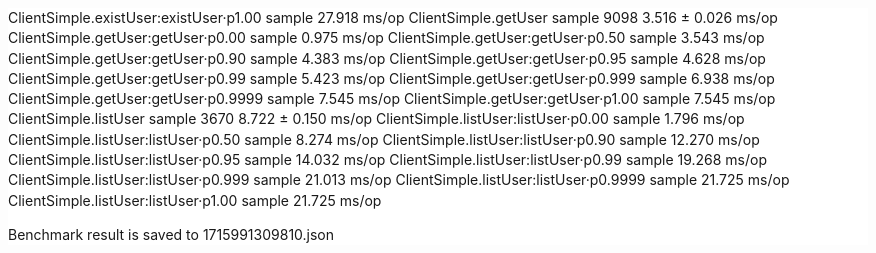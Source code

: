ClientSimple.existUser:existUser·p1.00      sample         27.918           ms/op
ClientSimple.getUser                        sample   9098   3.516 ± 0.026   ms/op
ClientSimple.getUser:getUser·p0.00          sample          0.975           ms/op
ClientSimple.getUser:getUser·p0.50          sample          3.543           ms/op
ClientSimple.getUser:getUser·p0.90          sample          4.383           ms/op
ClientSimple.getUser:getUser·p0.95          sample          4.628           ms/op
ClientSimple.getUser:getUser·p0.99          sample          5.423           ms/op
ClientSimple.getUser:getUser·p0.999         sample          6.938           ms/op
ClientSimple.getUser:getUser·p0.9999        sample          7.545           ms/op
ClientSimple.getUser:getUser·p1.00          sample          7.545           ms/op
ClientSimple.listUser                       sample   3670   8.722 ± 0.150   ms/op
ClientSimple.listUser:listUser·p0.00        sample          1.796           ms/op
ClientSimple.listUser:listUser·p0.50        sample          8.274           ms/op
ClientSimple.listUser:listUser·p0.90        sample         12.270           ms/op
ClientSimple.listUser:listUser·p0.95        sample         14.032           ms/op
ClientSimple.listUser:listUser·p0.99        sample         19.268           ms/op
ClientSimple.listUser:listUser·p0.999       sample         21.013           ms/op
ClientSimple.listUser:listUser·p0.9999      sample         21.725           ms/op
ClientSimple.listUser:listUser·p1.00        sample         21.725           ms/op

Benchmark result is saved to 1715991309810.json
